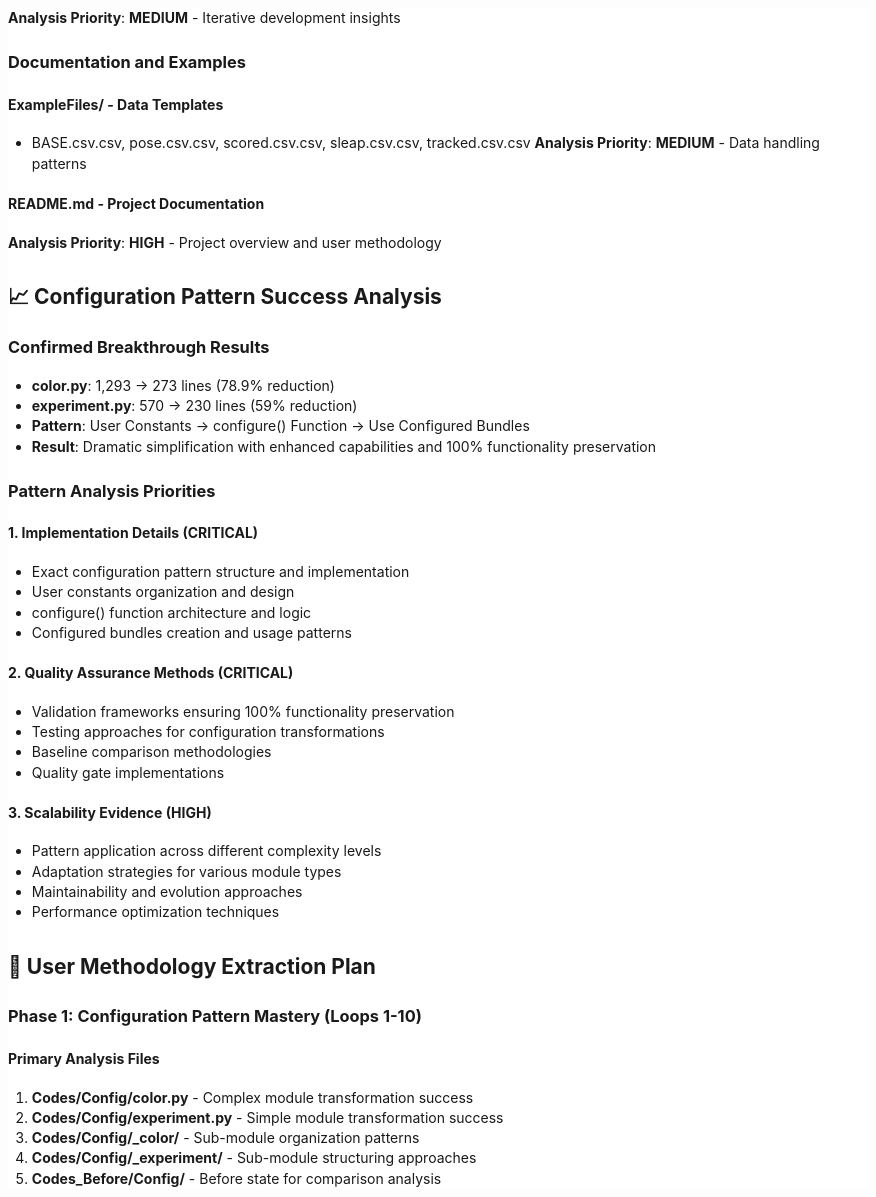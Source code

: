 **Analysis Priority**: **MEDIUM** - Iterative development insights

### **Documentation and Examples**

#### **ExampleFiles/ - Data Templates**
- BASE.csv.csv, pose.csv.csv, scored.csv.csv, sleap.csv.csv, tracked.csv.csv
**Analysis Priority**: **MEDIUM** - Data handling patterns

#### **README.md - Project Documentation**
**Analysis Priority**: **HIGH** - Project overview and user methodology

## 📈 **Configuration Pattern Success Analysis**

### **Confirmed Breakthrough Results**
- **color.py**: 1,293 → 273 lines (78.9% reduction)
- **experiment.py**: 570 → 230 lines (59% reduction)
- **Pattern**: User Constants → configure() Function → Use Configured Bundles
- **Result**: Dramatic simplification with enhanced capabilities and 100% functionality preservation

### **Pattern Analysis Priorities**

#### **1. Implementation Details (CRITICAL)**
- Exact configuration pattern structure and implementation
- User constants organization and design
- configure() function architecture and logic
- Configured bundles creation and usage patterns

#### **2. Quality Assurance Methods (CRITICAL)**
- Validation frameworks ensuring 100% functionality preservation
- Testing approaches for configuration transformations
- Baseline comparison methodologies
- Quality gate implementations

#### **3. Scalability Evidence (HIGH)**
- Pattern application across different complexity levels
- Adaptation strategies for various module types
- Maintainability and evolution approaches
- Performance optimization techniques

## 🧠 **User Methodology Extraction Plan**

### **Phase 1: Configuration Pattern Mastery (Loops 1-10)**

#### **Primary Analysis Files**
1. **Codes/Config/color.py** - Complex module transformation success
2. **Codes/Config/experiment.py** - Simple module transformation success  
3. **Codes/Config/_color/** - Sub-module organization patterns
4. **Codes/Config/_experiment/** - Sub-module structuring approaches
5. **Codes_Before/Config/** - Before state for comparison analysis

